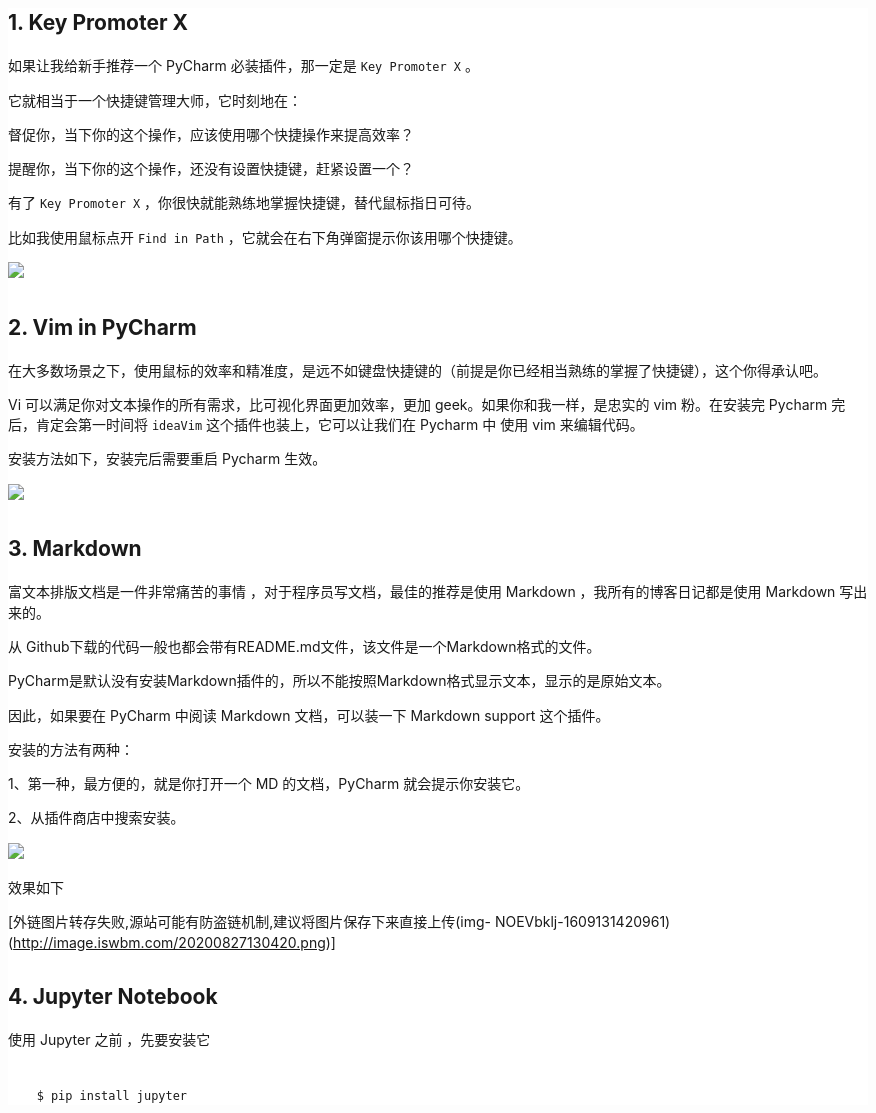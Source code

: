 ##  1. Key Promoter X

如果让我给新手推荐一个 PyCharm 必装插件，那一定是 ` Key Promoter X ` 。

它就相当于一个快捷键管理大师，它时刻地在：

督促你，当下你的这个操作，应该使用哪个快捷操作来提高效率？

提醒你，当下你的这个操作，还没有设置快捷键，赶紧设置一个？

有了 ` Key Promoter X ` ，你很快就能熟练地掌握快捷键，替代鼠标指日可待。

比如我使用鼠标点开 ` Find in Path ` ，它就会在右下角弹窗提示你该用哪个快捷键。

![](https://img.jbzj.com/file_images/article/202101/202101110928584.png)

##  2. Vim in PyCharm

在大多数场景之下，使用鼠标的效率和精准度，是远不如键盘快捷键的（前提是你已经相当熟练的掌握了快捷键），这个你得承认吧。

Vi 可以满足你对文本操作的所有需求，比可视化界面更加效率，更加 geek。如果你和我一样，是忠实的 vim 粉。在安装完 Pycharm
完后，肯定会第一时间将 ` ideaVim ` 这个插件也装上，它可以让我们在 Pycharm 中 使用 vim 来编辑代码。

安装方法如下，安装完后需要重启 Pycharm 生效。

![](https://img.jbzj.com/file_images/article/202101/202101110928585.png)

##  3. Markdown

富文本排版文档是一件非常痛苦的事情 ，对于程序员写文档，最佳的推荐是使用 Markdown ，我所有的博客日记都是使用 Markdown 写出来的。

从 Github下载的代码一般也都会带有README.md文件，该文件是一个Markdown格式的文件。

PyCharm是默认没有安装Markdown插件的，所以不能按照Markdown格式显示文本，显示的是原始文本。

因此，如果要在 PyCharm 中阅读 Markdown 文档，可以装一下 Markdown support 这个插件。

安装的方法有两种：

1、第一种，最方便的，就是你打开一个 MD 的文档，PyCharm 就会提示你安装它。

2、从插件商店中搜索安装。

![](https://img.jbzj.com/file_images/article/202101/202101110928586.png)

效果如下

[外链图片转存失败,源站可能有防盗链机制,建议将图片保存下来直接上传(img-
NOEVbklj-1609131420961)(http://image.iswbm.com/20200827130420.png)]

##  4. Jupyter Notebook

使用 Jupyter 之前 ，先要安装它

```python

    $ pip install jupyter
```
